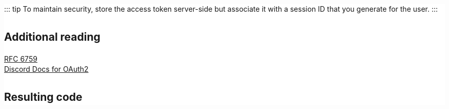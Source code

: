 ::: tip
To maintain security, store the access token server-side but associate it with a session ID that you generate for the user.
:::

## Additional reading

[RFC 6759](https://tools.ietf.org/html/rfc6749)  
[Discord Docs for OAuth2](https://discord.com/developers/docs/topics/oauth2)

## Resulting code

<ResultingCode path="oauth/simple-oauth-webserver" />
